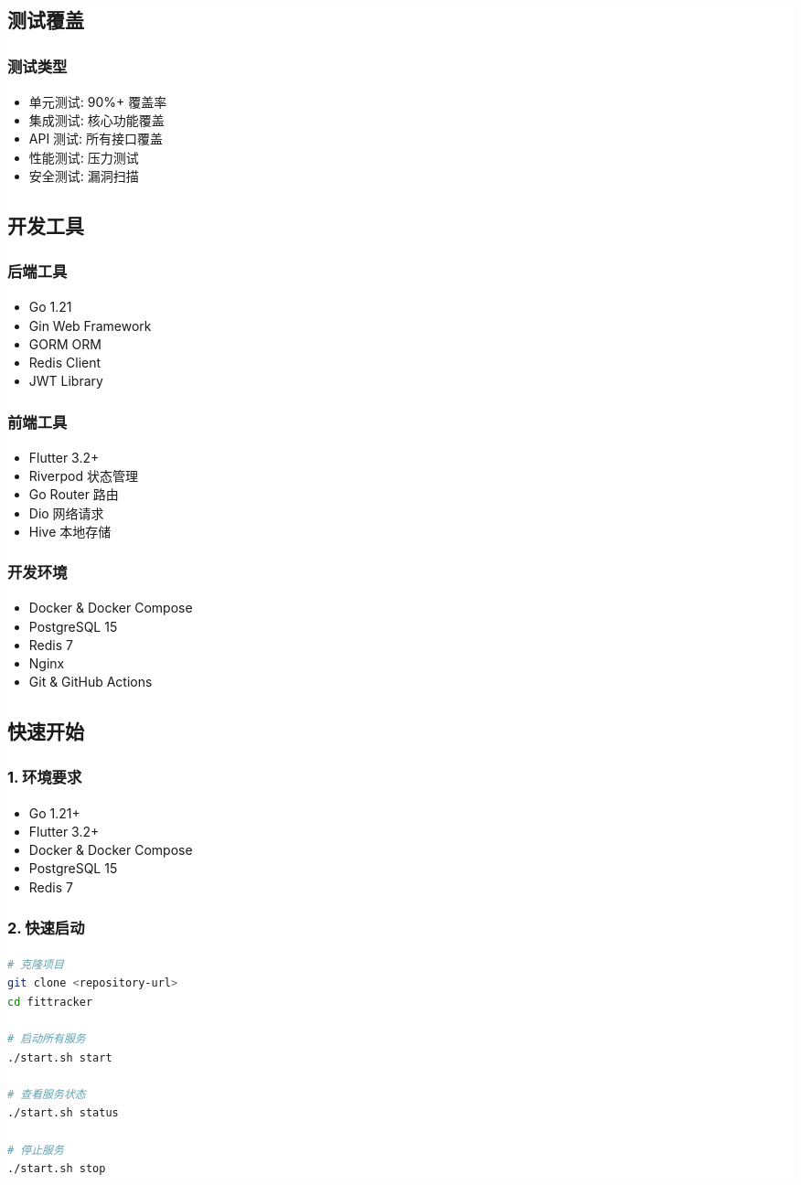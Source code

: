 ## 测试覆盖

### 测试类型
- 单元测试: 90%+ 覆盖率
- 集成测试: 核心功能覆盖
- API 测试: 所有接口覆盖
- 性能测试: 压力测试
- 安全测试: 漏洞扫描

## 开发工具

### 后端工具
- Go 1.21
- Gin Web Framework
- GORM ORM
- Redis Client
- JWT Library

### 前端工具
- Flutter 3.2+
- Riverpod 状态管理
- Go Router 路由
- Dio 网络请求
- Hive 本地存储

### 开发环境
- Docker & Docker Compose
- PostgreSQL 15
- Redis 7
- Nginx
- Git & GitHub Actions

## 快速开始

### 1. 环境要求
- Go 1.21+
- Flutter 3.2+
- Docker & Docker Compose
- PostgreSQL 15
- Redis 7

### 2. 快速启动
```bash
# 克隆项目
git clone <repository-url>
cd fittracker

# 启动所有服务
./start.sh start

# 查看服务状态
./start.sh status

# 停止服务
./start.sh stop
```
